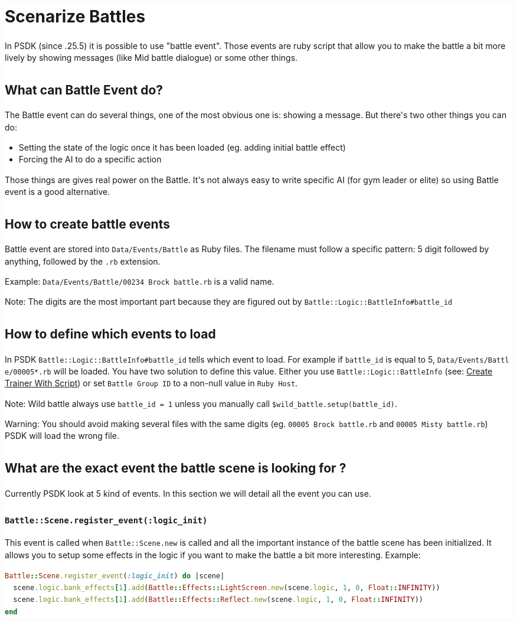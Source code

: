 # Scenarize Battles

In PSDK (since .25.5) it is possible to use "battle event". Those events are ruby script that allow you to make the battle a bit more lively by showing messages (like Mid battle dialogue) or some other things.

## What can Battle Event do?

The Battle event can do several things, one of the most obvious one is: showing a message. But there's two other things you can do:
* Setting the state of the logic once it has been loaded (eg. adding initial battle effect)
* Forcing the AI to do a specific action

Those things are gives real power on the Battle. It's not always easy to write specific AI (for gym leader or elite) so using Battle event is a good alternative.

## How to create battle events

Battle event are stored into `Data/Events/Battle` as Ruby files. The filename must follow a specific pattern: 5 digit followed by anything, followed by the `.rb` extension.

Example: `Data/Events/Battle/00234 Brock battle.rb` is a valid name.

Note: The digits are the most important part because they are figured out by `Battle::Logic::BattleInfo#battle_id`

## How to define which events to load

In PSDK `Battle::Logic::BattleInfo#battle_id` tells which event to load. For example if `battle_id` is equal to 5, `Data/Events/Battle/00005*.rb` will be loaded. You have two solution to define this value. Either you use `Battle::Logic::BattleInfo` (see: [Create Trainer With Script](/#%20Create%20Trainer%20With%20Script.md")) or set `Battle Group ID` to a non-null value in `Ruby Host`.

Note: Wild battle always use `battle_id = 1` unless you manually call `$wild_battle.setup(battle_id)`.

Warning: You should avoid making several files with the same digits (eg. `00005 Brock battle.rb` and `00005 Misty battle.rb`) PSDK will load the wrong file.

## What are the exact event the battle scene is looking for ?

Currently PSDK look at 5 kind of events. In this section we will detail all the event you can use.

### `Battle::Scene.register_event(:logic_init)`

This event is called when `Battle::Scene.new` is called and all the important instance of the battle scene has been initialized. It allows you to setup some effects in the logic if you want to make the battle a bit more interesting. Example:

```ruby
Battle::Scene.register_event(:logic_init) do |scene|
  scene.logic.bank_effects[1].add(Battle::Effects::LightScreen.new(scene.logic, 1, 0, Float::INFINITY))
  scene.logic.bank_effects[1].add(Battle::Effects::Reflect.new(scene.logic, 1, 0, Float::INFINITY))
end
```
